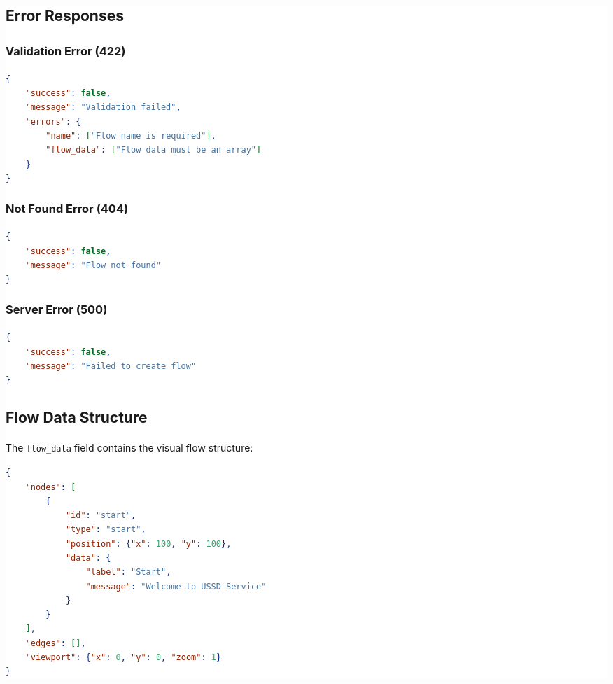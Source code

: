 ## Error Responses

### Validation Error (422)
```json
{
    "success": false,
    "message": "Validation failed",
    "errors": {
        "name": ["Flow name is required"],
        "flow_data": ["Flow data must be an array"]
    }
}
```

### Not Found Error (404)
```json
{
    "success": false,
    "message": "Flow not found"
}
```

### Server Error (500)
```json
{
    "success": false,
    "message": "Failed to create flow"
}
```

## Flow Data Structure

The `flow_data` field contains the visual flow structure:

```json
{
    "nodes": [
        {
            "id": "start",
            "type": "start",
            "position": {"x": 100, "y": 100},
            "data": {
                "label": "Start",
                "message": "Welcome to USSD Service"
            }
        }
    ],
    "edges": [],
    "viewport": {"x": 0, "y": 0, "zoom": 1}
}
```
